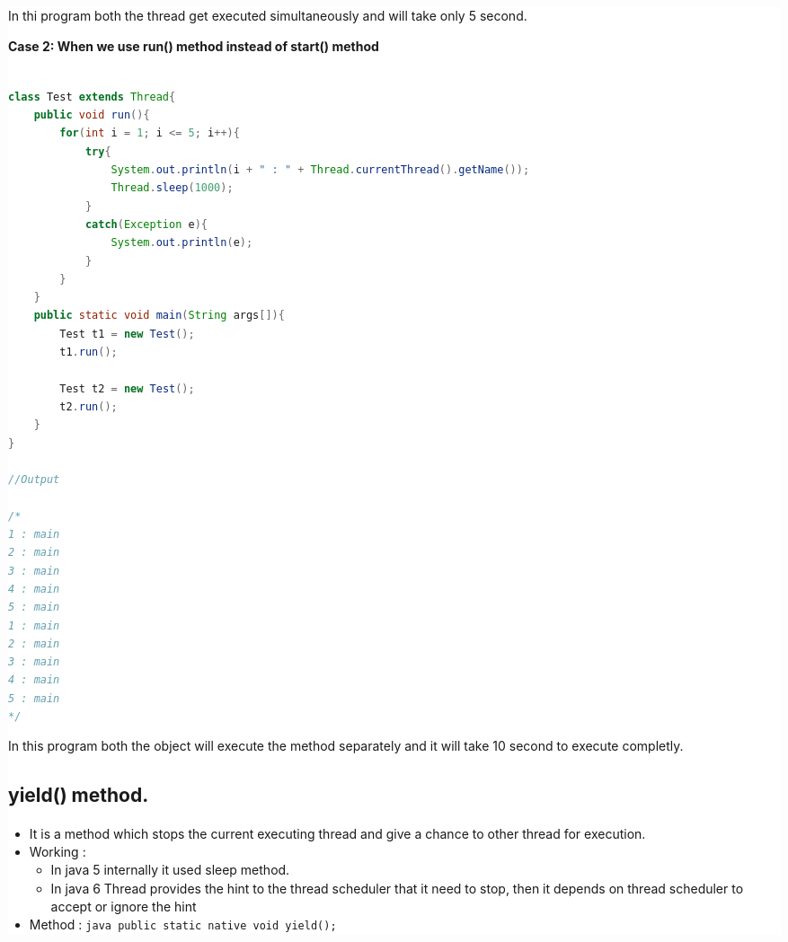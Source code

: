 In thi program both the thread get executed simultaneously and will take only 5 second.

**Case 2: When we use run() method instead of start() method**

```java

class Test extends Thread{
    public void run(){
        for(int i = 1; i <= 5; i++){
            try{
                System.out.println(i + " : " + Thread.currentThread().getName());
                Thread.sleep(1000);
            }
            catch(Exception e){
                System.out.println(e);
            }
        }
    }
    public static void main(String args[]){
        Test t1 = new Test();
        t1.run();

        Test t2 = new Test();
        t2.run();
    }
}

//Output

/*
1 : main
2 : main
3 : main
4 : main
5 : main
1 : main
2 : main
3 : main
4 : main
5 : main
*/

```

In this program both the object will execute the method separately and it will take 10 second to execute completly.

## yield() method.

- It is a method which stops the current executing thread and give a chance to other thread for execution.
- Working :
  - In java 5 internally it used sleep method.
  - In java 6 Thread provides the hint to the thread scheduler that it need to stop, then it depends on thread scheduler to accept or ignore the hint
- Method : `java public static native void yield(); `
